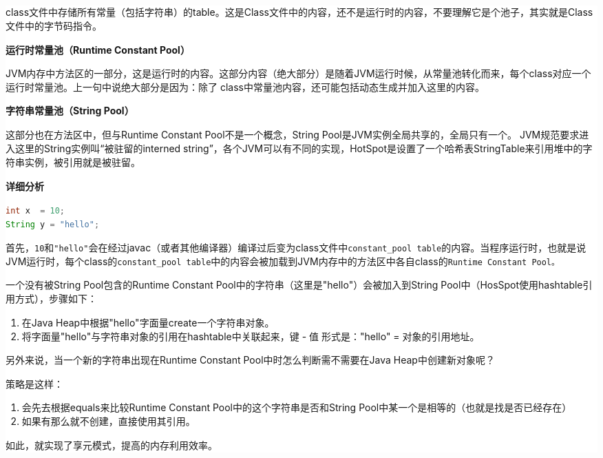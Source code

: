 class文件中存储所有常量（包括字符串）的table。这是Class文件中的内容，还不是运行时的内容，不要理解它是个池子，其实就是Class文件中的字节码指令。

**运行时常量池（Runtime Constant Pool）**　

JVM内存中方法区的一部分，这是运行时的内容。这部分内容（绝大部分）是随着JVM运行时候，从常量池转化而来，每个class对应一个运行时常量池。上一句中说绝大部分是因为：除了 class中常量池内容，还可能包括动态生成并加入这里的内容。

**字符串常量池（String Pool）**

这部分也在方法区中，但与Runtime Constant Pool不是一个概念，String Pool是JVM实例全局共享的，全局只有一个。
JVM规范要求进入这里的String实例叫“被驻留的interned string”，各个JVM可以有不同的实现，HotSpot是设置了一个哈希表StringTable来引用堆中的字符串实例，被引用就是被驻留。

**详细分析**

```java
int x  = 10;
String y = "hello";
```

首先，`10`和`"hello"`会在经过javac（或者其他编译器）编译过后变为class文件中`constant_pool table`的内容。当程序运行时，也就是说JVM运行时，每个class的`constant_pool table`中的内容会被加载到JVM内存中的方法区中各自class的`Runtime Constant Pool。`

一个没有被String Pool包含的Runtime Constant Pool中的字符串（这里是"hello"）会被加入到String Pool中（HosSpot使用hashtable引用方式），步骤如下：　　　

1. 在Java Heap中根据"hello"字面量create一个字符串对象。
2. 将字面量"hello"与字符串对象的引用在hashtable中关联起来，键 - 值 形式是："hello" = 对象的引用地址。

另外来说，当一个新的字符串出现在Runtime Constant Pool中时怎么判断需不需要在Java Heap中创建新对象呢？

策略是这样：

1. 会先去根据equals来比较Runtime Constant Pool中的这个字符串是否和String Pool中某一个是相等的（也就是找是否已经存在）
2. 如果有那么就不创建，直接使用其引用。

如此，就实现了享元模式，提高的内存利用效率。

